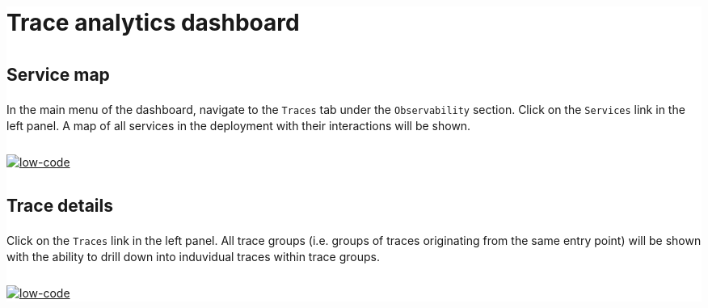 # Trace analytics dashboard

## Service map

In the main menu of the dashboard, navigate to the `Traces` tab under the `Observability` section. Click on the `Services` link in the left panel. A map of all services in the deployment with their interactions will be shown.

<a href="{{base_path}}/assets/img/observe/trace-dashboard.png"><img src="{{base_path}}/assets/img/observe/trace-dashboard.png" alt="low-code" width="100%" style="padding-top: 10px; display: block; margin: auto;" ></a>

## Trace details

Click on the `Traces` link in the left panel. All trace groups (i.e. groups of traces originating from the same entry point) will be shown with the ability to drill down into induvidual traces within trace groups.

<a href="{{base_path}}/assets/img/observe/trace-groups.png"><img src="{{base_path}}/assets/img/observe/trace-groups.png" alt="low-code" width="100%" style="padding-top: 10px; display: block; margin: auto;" ></a>
